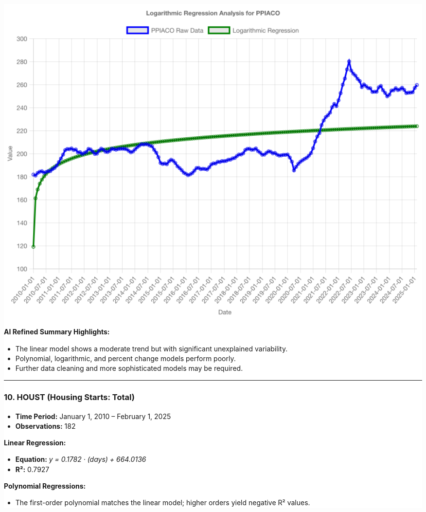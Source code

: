   <img src="backend/PPIACO_log_analysis.png" alt="PPIACO Log Analysis" width="100%"/>
</p>

**AI Refined Summary Highlights:**

- The linear model shows a moderate trend but with significant unexplained variability.
- Polynomial, logarithmic, and percent change models perform poorly.
- Further data cleaning and more sophisticated models may be required.

---

### 10. HOUST (Housing Starts: Total)

- **Time Period:** January 1, 2010 – February 1, 2025
- **Observations:** 182

**Linear Regression:**

- **Equation:** _y = 0.1782 · (days) + 664.0136_
- **R²:** 0.7927

**Polynomial Regressions:**

- The first-order polynomial matches the linear model; higher orders yield negative R² values.
